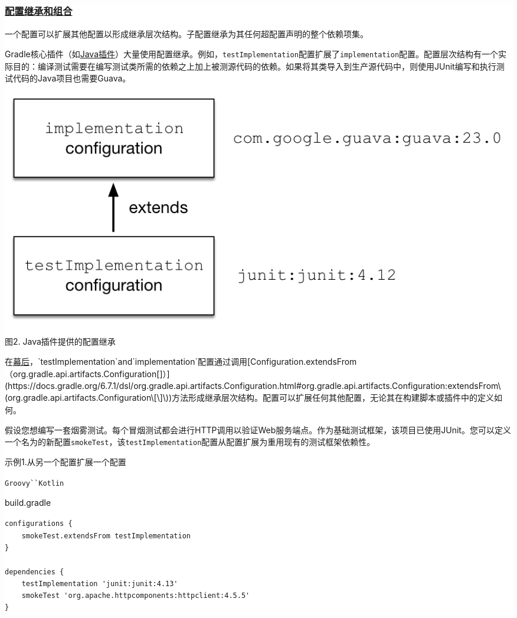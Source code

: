 ### [配置继承和组合](#%E9%85%8D%E7%BD%AE%E7%BB%A7%E6%89%BF%E5%92%8C%E7%BB%84%E5%90%88)

一个配置可以扩展其他配置以形成继承层次结构。子配置继承为其任何超配置声明的整个依赖项集。

Gradle核心插件（如[Java插件](https://docs.gradle.org/6.7.1/userguide/java_plugin.html#sec:java_plugin_and_dependency_management)）大量使用配置继承。例如，`testImplementation`配置扩展了`implementation`配置。配置层次结构有一个实际目的：编译测试需要在编写测试类所需的依赖之上加上被测源代码的依赖。如果将其类导入到生产源代码中，则使用JUnit编写和执行测试代码的Java项目也需要Guava。

![依赖管理配置继承](img/dependency-management-configuration-inheritance.png)

图2. Java插件提供的配置继承

在[幕后](https://docs.gradle.org/6.7.1/dsl/org.gradle.api.artifacts.Configuration.html#org.gradle.api.artifacts.Configuration:extendsFrom\(org.gradle.api.artifacts.Configuration\[\]\))，`testImplementation`and`implementation`配置通过调用[Configuration.extendsFrom（org.gradle.api.artifacts.Configuration[]）](https://docs.gradle.org/6.7.1/dsl/org.gradle.api.artifacts.Configuration.html#org.gradle.api.artifacts.Configuration:extendsFrom\(org.gradle.api.artifacts.Configuration\[\]\))方法形成继承层次结构。配置可以扩展任何其他配置，无论其在构建脚本或插件中的定义如何。

假设您想编写一套烟雾测试。每个冒烟测试都会进行HTTP调用以验证Web服务端点。作为基础测试框架，该项目已使用JUnit。您可以定义一个名为的新配置`smokeTest`，该`testImplementation`配置从配置扩展为重用现有的测试框架依赖性。

示例1.从另一个配置扩展一个配置

`Groovy``Kotlin`

build.gradle

    
    
    configurations {
        smokeTest.extendsFrom testImplementation
    }
    
    dependencies {
        testImplementation 'junit:junit:4.13'
        smokeTest 'org.apache.httpcomponents:httpclient:4.5.5'
    }
